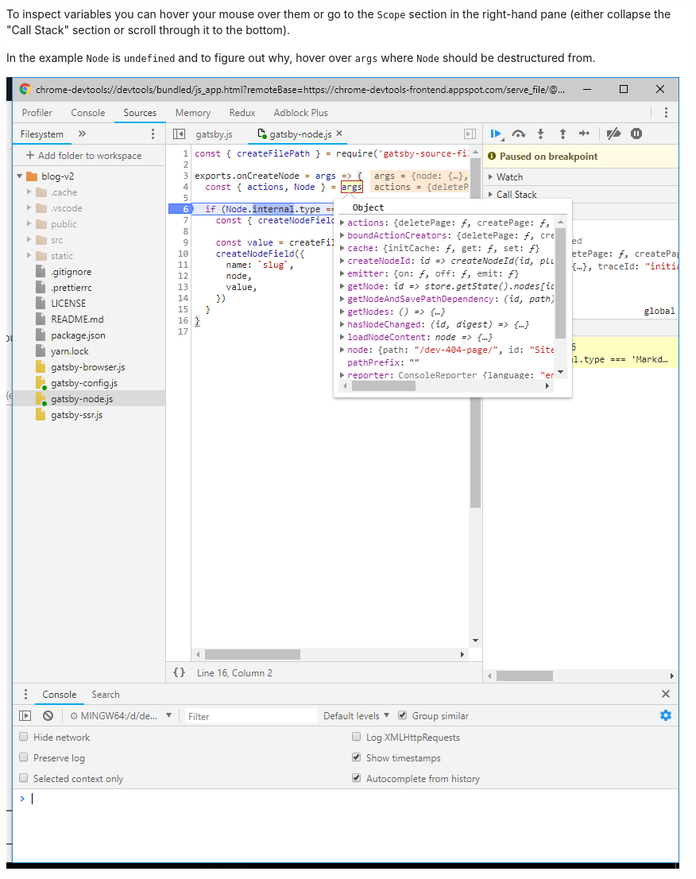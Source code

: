 To inspect variables you can hover your mouse over them or go to the `Scope` section in the right-hand pane (either collapse the "Call Stack" section or scroll through it to the bottom).

In the example `Node` is `undefined` and to figure out why, hover over `args` where `Node` should be destructured from.

![Examine variable](./images/chrome-devtools-examine-var.png)
